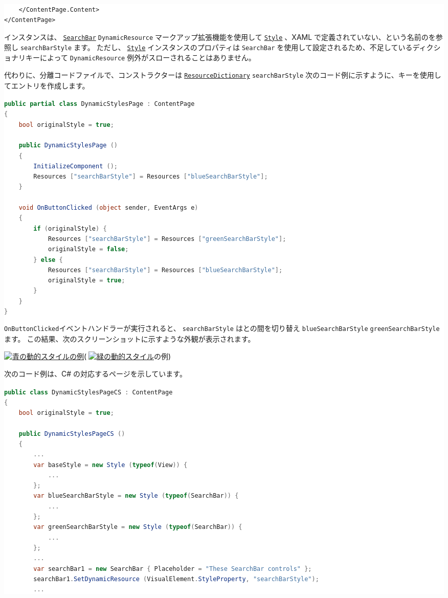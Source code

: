 ```xaml
    </ContentPage.Content>
</ContentPage>
```

インスタンスは、 [`SearchBar`](xref:Xamarin.Forms.SearchBar) `DynamicResource` マークアップ拡張機能を使用して [`Style`](xref:Xamarin.Forms.Style) 、XAML で定義されていない、という名前のを参照し `searchBarStyle` ます。 ただし、 [`Style`](xref:Xamarin.Forms.NavigableElement.Style) インスタンスのプロパティは `SearchBar` を使用して設定されるため、不足しているディクショナリキーによって `DynamicResource` 例外がスローされることはありません。

代わりに、分離コードファイルで、コンストラクターは [`ResourceDictionary`](xref:Xamarin.Forms.ResourceDictionary) `searchBarStyle` 次のコード例に示すように、キーを使用してエントリを作成します。

```csharp
public partial class DynamicStylesPage : ContentPage
{
    bool originalStyle = true;

    public DynamicStylesPage ()
    {
        InitializeComponent ();
        Resources ["searchBarStyle"] = Resources ["blueSearchBarStyle"];
    }

    void OnButtonClicked (object sender, EventArgs e)
    {
        if (originalStyle) {
            Resources ["searchBarStyle"] = Resources ["greenSearchBarStyle"];
            originalStyle = false;
        } else {
            Resources ["searchBarStyle"] = Resources ["blueSearchBarStyle"];
            originalStyle = true;
        }
    }
}
```

`OnButtonClicked`イベントハンドラーが実行されると、 `searchBarStyle` はとの間を切り替え `blueSearchBarStyle` `greenSearchBarStyle` ます。 この結果、次のスクリーンショットに示すような外観が表示されます。

[ ![ 青の動的スタイルの例](dynamic-images/dynamic-style-blue.png)](dynamic-images/dynamic-style-blue-large.png#lightbox)( 
 [ ![ 緑の動的スタイル](dynamic-images/dynamic-style-green.png)](dynamic-images/dynamic-style-green-large.png#lightbox)の例)

次のコード例は、C# の対応するページを示しています。

```csharp
public class DynamicStylesPageCS : ContentPage
{
    bool originalStyle = true;

    public DynamicStylesPageCS ()
    {
        ...
        var baseStyle = new Style (typeof(View)) {
            ...
        };
        var blueSearchBarStyle = new Style (typeof(SearchBar)) {
            ...
        };
        var greenSearchBarStyle = new Style (typeof(SearchBar)) {
            ...
        };
        ...
        var searchBar1 = new SearchBar { Placeholder = "These SearchBar controls" };
        searchBar1.SetDynamicResource (VisualElement.StyleProperty, "searchBarStyle");
        ...
```